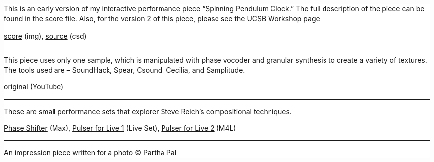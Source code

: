 <iframe width="100%" height="166" scrolling="no" frameborder="no" src="https://w.soundcloud.com/player?url=http%3A%2F%2Fapi.soundcloud.com%2Ftracks%2F66723108&auto_play=false&show_comments=false&color=ff7700&show_artwork=true&show_user=false&show_playcount=false&liking=false&sharing=false"></iframe>
<p>This is an early version of my interactive performance piece &#8220;Spinning Pendulum Clock.&#8221; The full description of the piece can be found in the score file. Also, for the version 2 of this piece, please see the <a title="UCSB Csound Workshop" href="/tsuchiya/portfolio/concerts/ucsb/" target="_blank">UCSB Workshop page</a></p>
<p><a title="score" href="http://www.loadmess.com/wp-content/uploads/2012/11/PendScan_score.png" target="_blank">score</a> (img), <a title="source" href="http://www.loadmess.com/wp-content/uploads/2012/11/PendScanCsd.zip">source</a> (csd)</p>

---
<iframe width="100%" height="166" scrolling="no" frameborder="no" src="https://w.soundcloud.com/player?url=http%3A%2F%2Fapi.soundcloud.com%2Ftracks%2F14266507&auto_play=false&show_comments=false&color=ff7700&show_artwork=true&show_user=false&show_playcount=false&liking=false&sharing=false"></iframe>
<p>This piece uses only one sample, which is manipulated with phase vocoder and granular synthesis to create a variety of textures. The tools used are &#8211; SoundHack, Spear, Csound, Cecilia, and Samplitude.</p>
<p><a title="original" href="http://youtu.be/Is3icfcbmbs" target="_blank">original</a> (YouTube)</p>

---
<iframe width="100%" height="166" scrolling="no" frameborder="no" src="https://w.soundcloud.com/player?url=http%3A%2F%2Fapi.soundcloud.com%2Ftracks%2F66901722&auto_play=false&show_comments=false&color=ff7700&show_artwork=false&show_user=false&show_playcount=false&liking=false&sharing=false"></iframe>
<p>These are small performance sets that explorer Steve Reich&#8217;s compositional techniques.</p>
<p><a title="Phase Shifter" href="http://www.loadmess.com/wp-content/uploads/2012/11/Reich_PhaseShift.zip">Phase Shifter</a> (Max), <a title="Pulser 1" href="http://www.loadmess.com/wp-content/uploads/2012/11/Reich_Pulse1_Live.zip">Pulser for Live 1</a> (Live Set), <a title="Pulser 2" href="http://www.loadmess.com/wp-content/uploads/2012/11/Reich_Pulse2_M4L.zip">Pulser for Live 2</a> (M4L)</p>

---
<iframe width="100%" height="166" scrolling="no" frameborder="no" src="https://w.soundcloud.com/player?url=http%3A%2F%2Fapi.soundcloud.com%2Ftracks%2F55315378&auto_play=false&show_comments=false&color=ff7700&show_artwork=true&show_user=false&show_playcount=false&liking=false&sharing=false"></iframe>
<p>An impression piece written for a <a title="photo" href="http://www.trekearth.com/gallery/Asia/India/photo450953.htm" target="_blank">photo</a> © Partha Pal</p>
